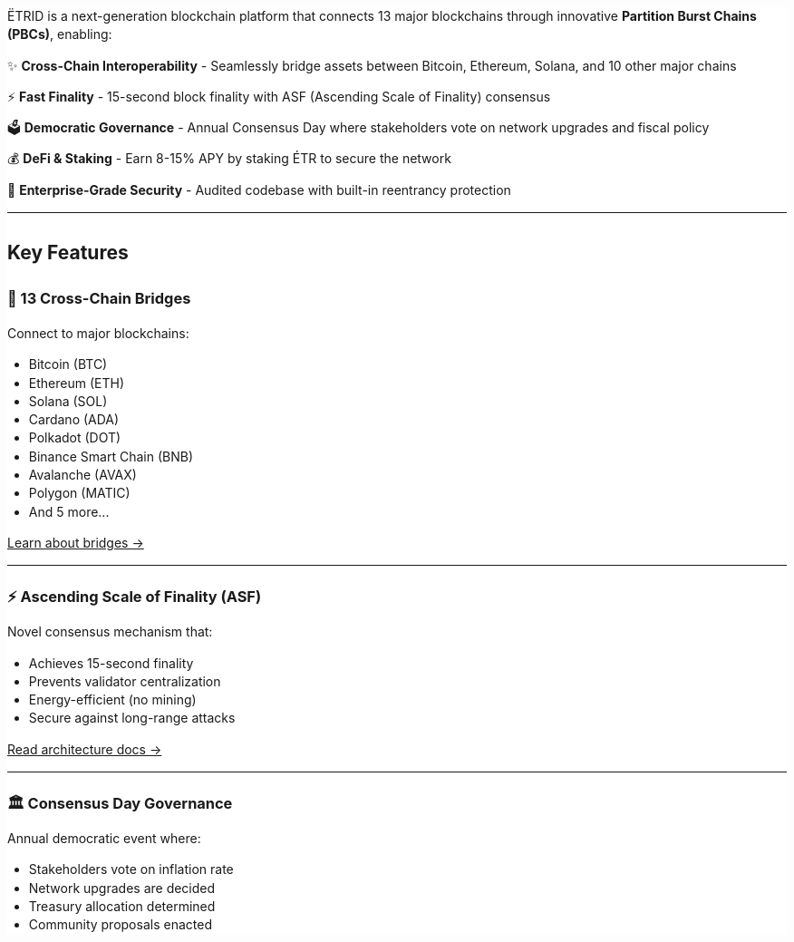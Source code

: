 ËTRID is a next-generation blockchain platform that connects 13 major blockchains through innovative **Partition Burst Chains (PBCs)**, enabling:

✨ **Cross-Chain Interoperability** - Seamlessly bridge assets between Bitcoin, Ethereum, Solana, and 10 other major chains

⚡ **Fast Finality** - 15-second block finality with ASF (Ascending Scale of Finality) consensus

🗳️ **Democratic Governance** - Annual Consensus Day where stakeholders vote on network upgrades and fiscal policy

💰 **DeFi & Staking** - Earn 8-15% APY by staking ÉTR to secure the network

🔐 **Enterprise-Grade Security** - Audited codebase with built-in reentrancy protection

---

## Key Features

### 🌉 13 Cross-Chain Bridges

Connect to major blockchains:
- Bitcoin (BTC)
- Ethereum (ETH)
- Solana (SOL)
- Cardano (ADA)
- Polkadot (DOT)
- Binance Smart Chain (BNB)
- Avalanche (AVAX)
- Polygon (MATIC)
- And 5 more...

[Learn about bridges →](bridges.md)

---

### ⚡ Ascending Scale of Finality (ASF)

Novel consensus mechanism that:
- Achieves 15-second finality
- Prevents validator centralization
- Energy-efficient (no mining)
- Secure against long-range attacks

[Read architecture docs →](architecture.md)

---

### 🏛️ Consensus Day Governance

Annual democratic event where:
- Stakeholders vote on inflation rate
- Network upgrades are decided
- Treasury allocation determined
- Community proposals enacted
